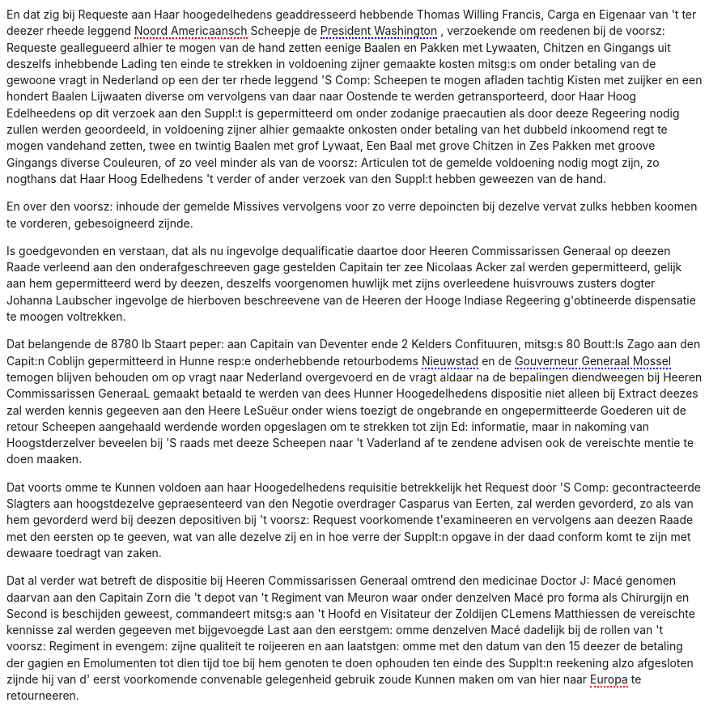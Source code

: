 En dat zig bij Requeste aan Haar hoogedelhedens geaddresseerd hebbende Thomas Willing Francis, Carga en Eigenaar van 't ter deezer rheede leggend <span style="border-bottom: 2px dotted #FF0000;">Noord Americaansch</span> Scheepje de <span style="border-bottom: 2px dotted #0000FF;">President Washington</span> , verzoekende om reedenen bij de voorsz: Requeste geallegueerd alhier te mogen van de hand zetten eenige Baalen en Pakken met Lywaaten, Chitzen en Gingangs uit deszelfs inhebbende Lading ten einde te strekken in voldoening zijner gemaakte kosten mitsg:s om onder betaling van de gewoone vragt in Nederland op een der ter rhede leggend 'S Comp: Scheepen te mogen afladen tachtig Kisten met zuijker en een hondert Baalen Lijwaaten diverse om vervolgens van daar naar Oostende te werden getransporteerd, door Haar Hoog Edelheedens op dit verzoek aan den Suppl:t is gepermitteerd om onder zodanige praecautien als door deeze Regeering nodig zullen werden geoordeeld, in voldoening zijner alhier gemaakte onkosten onder betaling van het dubbeld inkoomend regt te mogen vandehand zetten, twee en twintig Baalen met grof Lywaat, Een Baal met grove Chitzen in Zes Pakken met groove Gingangs diverse Couleuren, of zo veel minder als van de voorsz: Articulen tot de gemelde voldoening nodig mogt zijn, zo nogthans dat Haar Hoog Edelhedens 't verder of ander verzoek van den Suppl:t hebben geweezen van de hand.

En over den voorsz: inhoude der gemelde Missives vervolgens voor zo verre depoincten bij dezelve vervat zulks hebben koomen te vorderen, gebesoigneerd zijnde.

Is goedgevonden en verstaan, dat als nu ingevolge dequalificatie daartoe door Heeren Commissarissen Generaal op deezen Raade verleend aan den onderafgeschreeven gage gestelden Capitain ter zee Nicolaas Acker zal werden gepermitteerd, gelijk aan hem gepermitteerd werd by deezen, deszelfs voorgenomen huwlijk met zijns overleedene huisvrouws zusters dogter Johanna Laubscher ingevolge de hierboven beschreevene van de Heeren der Hooge Indiase Regeering g'obtineerde dispensatie te moogen voltrekken.

Dat belangende de 8780 lb Staart peper: aan Capitain van Deventer ende 2 Kelders Confituuren, mitsg:s 80 Boutt:ls Zago aan den Capit:n Coblijn gepermitteerd in Hunne resp:e onderhebbende retourbodems <span style="border-bottom: 2px dotted #0000FF;">Nieuwstad</span> en de <span style="border-bottom: 2px dotted #0000FF;">Gouverneur Generaal Mossel</span> temogen blijven behouden om op vragt naar Nederland overgevoerd en de vragt aldaar na de bepalingen diendweegen bij Heeren Commissarissen GeneraaL gemaakt betaald te werden van dees Hunner Hoogedelhedens dispositie niet alleen bij Extract deezes zal werden kennis gegeeven aan den Heere LeSuëur onder wiens toezigt de ongebrande en ongepermitteerde Goederen uit de retour Scheepen aangehaald werdende worden opgeslagen om te strekken tot zijn Ed: informatie, maar in nakoming van Hoogstderzelver beveelen bij 'S raads met deeze Scheepen naar 't Vaderland af te zendene advisen ook de vereischte mentie te doen maaken.

Dat voorts omme te Kunnen voldoen aan haar Hoogedelhedens requisitie betrekkelijk het Request door 'S Comp: gecontracteerde Slagters aan hoogstdezelve gepraesenteerd van den Negotie overdrager Casparus van Eerten, zal werden gevorderd, zo als van hem gevorderd werd bij deezen depositiven bij 't voorsz: Request voorkomende t'examineeren en vervolgens aan deezen Raade met den eersten op te geeven, wat van alle dezelve zij en in hoe verre der Supplt:n opgave in der daad conform komt te zijn met dewaare toedragt van zaken.

Dat al verder wat betreft de dispositie bij Heeren Commissarissen Generaal omtrend den medicinae Doctor J: Macé genomen daarvan aan den Capitain Zorn die 't depot van 't Regiment van Meuron waar onder denzelven Macé pro forma als Chirurgijn en Second is beschijden geweest, commandeert mitsg:s aan 't Hoofd en Visitateur der Zoldijen CLemens Matthiessen de vereischte kennisse zal werden gegeeven met bijgevoegde Last aan den eerstgem: omme denzelven Macé dadelijk bij de rollen van 't voorsz: Regiment in evengem: zijne qualiteit te roijeeren en aan laatstgen: omme met den datum van den 15 deezer de betaling der gagien en Emolumenten tot dien tijd toe bij hem genoten te doen ophouden ten einde des Supplt:n reekening alzo afgesloten zijnde hij van d' eerst voorkomende convenable gelegenheid gebruik zoude Kunnen maken om van hier naar <span style="border-bottom: 2px dotted #FF0000;">Europa</span> te retourneeren.
